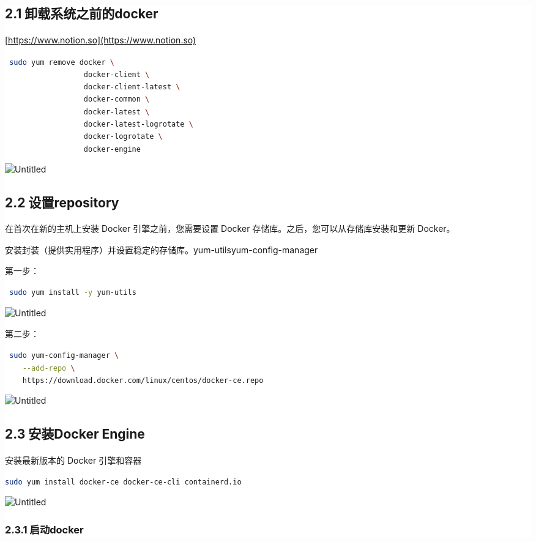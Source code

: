 

## 2.1 卸载系统之前的docker

[https://www.notion.so](https://www.notion.so)

```bash
 sudo yum remove docker \
                  docker-client \
                  docker-client-latest \
                  docker-common \
                  docker-latest \
                  docker-latest-logrotate \
                  docker-logrotate \
                  docker-engine
```

![Untitled](https://hediancha-1312143060.cos.ap-shanghai.myqcloud.com/Untitled%2033.png)

## 2.2 设置repository

在首次在新的主机上安装 Docker 引擎之前，您需要设置 Docker 存储库。之后，您可以从存储库安装和更新 Docker。

安装封装（提供实用程序）并设置稳定的存储库。yum-utilsyum-config-manager

第一步：

```bash
 sudo yum install -y yum-utils
```

![Untitled](https://hediancha-1312143060.cos.ap-shanghai.myqcloud.com/Untitled%2034.png)

第二步：

```bash
 sudo yum-config-manager \
    --add-repo \
    https://download.docker.com/linux/centos/docker-ce.repo
```

![Untitled](https://hediancha-1312143060.cos.ap-shanghai.myqcloud.com/Untitled%2035.png)

## 2.3 安装Docker Engine

安装最新版本的 Docker 引擎和容器

```bash
sudo yum install docker-ce docker-ce-cli containerd.io
```

![Untitled](https://hediancha-1312143060.cos.ap-shanghai.myqcloud.com/Untitled%2036.png)

### 2.3.1 启动docker

